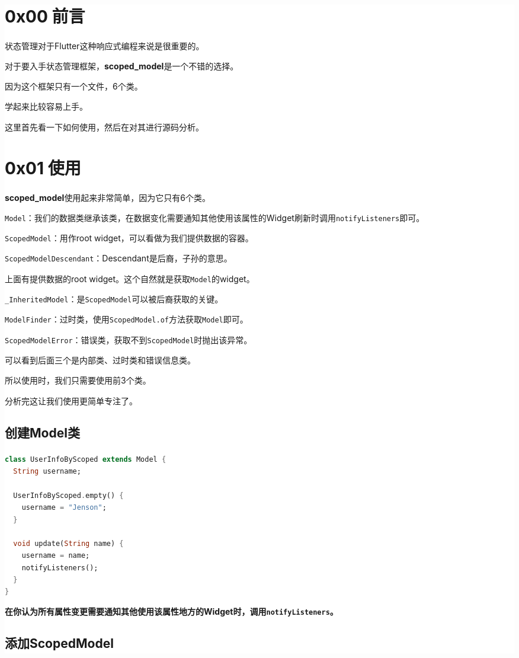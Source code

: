 # 0x00 前言

状态管理对于Flutter这种响应式编程来说是很重要的。

对于要入手状态管理框架，**scoped_model**是一个不错的选择。

因为这个框架只有一个文件，6个类。

学起来比较容易上手。

这里首先看一下如何使用，然后在对其进行源码分析。

# 0x01 使用

**scoped_model**使用起来非常简单，因为它只有6个类。

`Model`：我们的数据类继承该类，在数据变化需要通知其他使用该属性的Widget刷新时调用`notifyListeners`即可。

`ScopedModel`：用作root widget，可以看做为我们提供数据的容器。

`ScopedModelDescendant`：Descendant是后裔，子孙的意思。

上面有提供数据的root widget。这个自然就是获取`Model`的widget。

`_InheritedModel`：是`ScopedModel`可以被后裔获取的关键。

`ModelFinder`：过时类，使用`ScopedModel.of`方法获取`Model`即可。

`ScopedModelError`：错误类，获取不到`ScopedModel`时抛出该异常。

可以看到后面三个是内部类、过时类和错误信息类。

所以使用时，我们只需要使用前3个类。

分析完这让我们使用更简单专注了。

## 创建Model类



```dart
class UserInfoByScoped extends Model {
  String username;

  UserInfoByScoped.empty() {
    username = "Jenson";
  }

  void update(String name) {
    username = name;
    notifyListeners();
  }
}
```

**在你认为所有属性变更需要通知其他使用该属性地方的Widget时，调用`notifyListeners`。**

## 添加ScopedModel
